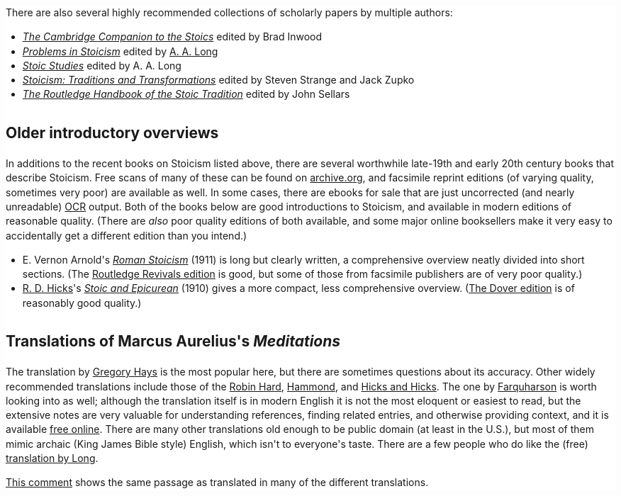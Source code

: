 There are also several highly recommended collections of scholarly papers by multiple authors:

 * [*The Cambridge Companion to the Stoics*](https://doi.org/10.1017/CCOL052177005X) edited by Brad Inwood
 * [*Problems in Stoicism*](http://en.wikipedia.org/w/index.php?title=Special%3ABookSources&isbn=048512128X) edited by [A. A. Long](https://en.wikipedia.org/wiki/A._A._Long)
 * [*Stoic Studies*](http://en.wikipedia.org/w/index.php?title=Special%3ABookSources&isbn=9780520229747) edited by A. A. Long
 * [*Stoicism: Traditions and Transformations*](http://en.wikipedia.org/w/index.php?title=Special%3ABookSources&isbn=0521827094) edited by Steven Strange and Jack Zupko
 * [*The Routledge Handbook of the Stoic Tradition*](http://en.wikipedia.org/w/index.php?title=Special%3ABookSources&isbn=1138574104) edited by John Sellars

## Older introductory overviews

In additions to the recent books on Stoicism listed above, there are several worthwhile late-19th and early 20th century books that describe Stoicism. Free scans of many of these can be found on [archive.org](https://archive.org/details/texts), and facsimile reprint editions (of varying quality, sometimes very poor) are available as well. In some cases, there are ebooks for sale that are just uncorrected (and nearly unreadable) [OCR](https://en.wikipedia.org/wiki/Optical_character_recognition) output.  Both of the books below are good introductions to Stoicism, and available in modern editions of reasonable quality. (There are *also* poor quality editions of both available, and some major online booksellers make it very easy to accidentally get a different edition than you intend.)

 * E. Vernon Arnold's [*Roman Stoicism*](https://www.gutenberg.org/ebooks/64488) (1911) is long but clearly written, a comprehensive overview neatly divided into short sections. (The [Routledge Revivals edition](http://en.wikipedia.org/w/index.php?title=Special%3ABookSources&isbn=1138016063) is good, but some of those from facsimile publishers are of very poor quality.)
 * [R. D. Hicks](https://en.wikipedia.org/wiki/Robert_Drew_Hicks)'s [*Stoic and Epicurean*](https://archive.org/details/in.ernet.dli.2015.152128/page/n10) (1910) gives a more compact, less comprehensive overview. ([The Dover edition](http://en.wikipedia.org/w/index.php?title=Special%3ABookSources&isbn=0486832600) is of reasonably good quality.)

## Translations of Marcus Aurelius's *Meditations*

The translation by [Gregory Hays](http://en.wikipedia.org/w/index.php?title=Special%3ABookSources&isbn=0812968255) is the most popular here, but there are sometimes questions about its accuracy. Other widely recommended translations include those of  the [Robin Hard](http://en.wikipedia.org/w/index.php?title=Special%3ABookSources&isbn=1853264865), [Hammond](http://www.worldcat.org/title/meditations/oclc/63185834), and [Hicks and Hicks](https://openlibrary.org/works/OL7981938W/The_emperor%27s_handbook).  The one by  [Farquharson](http://en.wikipedia.org/w/index.php?title=Special%3ABookSources&isbn=0679412719)  is worth looking into as well; although the translation itself is in modern English it is not the most eloquent or easiest to read, but the extensive notes are very valuable for understanding references, finding related entries, and otherwise providing context, and it is available [free online](https://en.wikisource.org/wiki/The_Meditations_of_the_Emperor_Marcus_Antoninus).  There are many other translations old enough to be public domain (at least in the U.S.), but most of them mimic archaic (King James Bible style) English, which isn't to everyone's taste. There are a few people who do like the (free) [translation by Long](http://classics.mit.edu/Antoninus/meditations.html). 

[This comment](https://www.reddit.com/r/Stoicism/comments/6301sc/best_meditations_translation/dfqdzyj/) shows the same passage as translated in many of the different translations.
